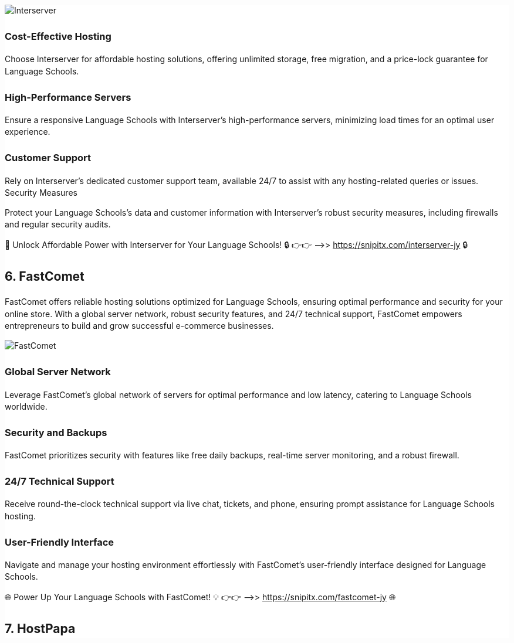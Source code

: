 ![Interserver](https://i.imgur.com/OM5dOEW.jpeg "Interserver Hosting")

### Cost-Effective Hosting
Choose Interserver for affordable hosting solutions, offering unlimited storage, free migration, and a price-lock guarantee for Language Schools.

### High-Performance Servers
Ensure a responsive Language Schools with Interserver’s high-performance servers, minimizing load times for an optimal user experience.

### Customer Support
Rely on Interserver’s dedicated customer support team, available 24/7 to assist with any hosting-related queries or issues.
Security Measures

Protect your Language Schools’s data and customer information with Interserver’s robust security measures, including firewalls and regular security audits.

💸 Unlock Affordable Power with Interserver for Your Language Schools! 🔒
👉👉 -->> https://snipitx.com/interserver-jy 🔒

## 6. FastComet

FastComet offers reliable hosting solutions optimized for Language Schools, ensuring optimal performance and security for your online store. With a global server network, robust security features, and 24/7 technical support, FastComet empowers entrepreneurs to build and grow successful e-commerce businesses.

![FastComet](https://i.imgur.com/7qgXuWp.png "FastComet Hosting")

### Global Server Network
Leverage FastComet’s global network of servers for optimal performance and low latency, catering to Language Schools worldwide.

### Security and Backups
FastComet prioritizes security with features like free daily backups, real-time server monitoring, and a robust firewall.

### 24/7 Technical Support
Receive round-the-clock technical support via live chat, tickets, and phone, ensuring prompt assistance for Language Schools hosting.

### User-Friendly Interface
Navigate and manage your hosting environment effortlessly with FastComet’s user-friendly interface designed for Language Schools.

🌐 Power Up Your Language Schools with FastComet! 💡
👉👉 -->> https://snipitx.com/fastcomet-jy 🌐

## 7. HostPapa
